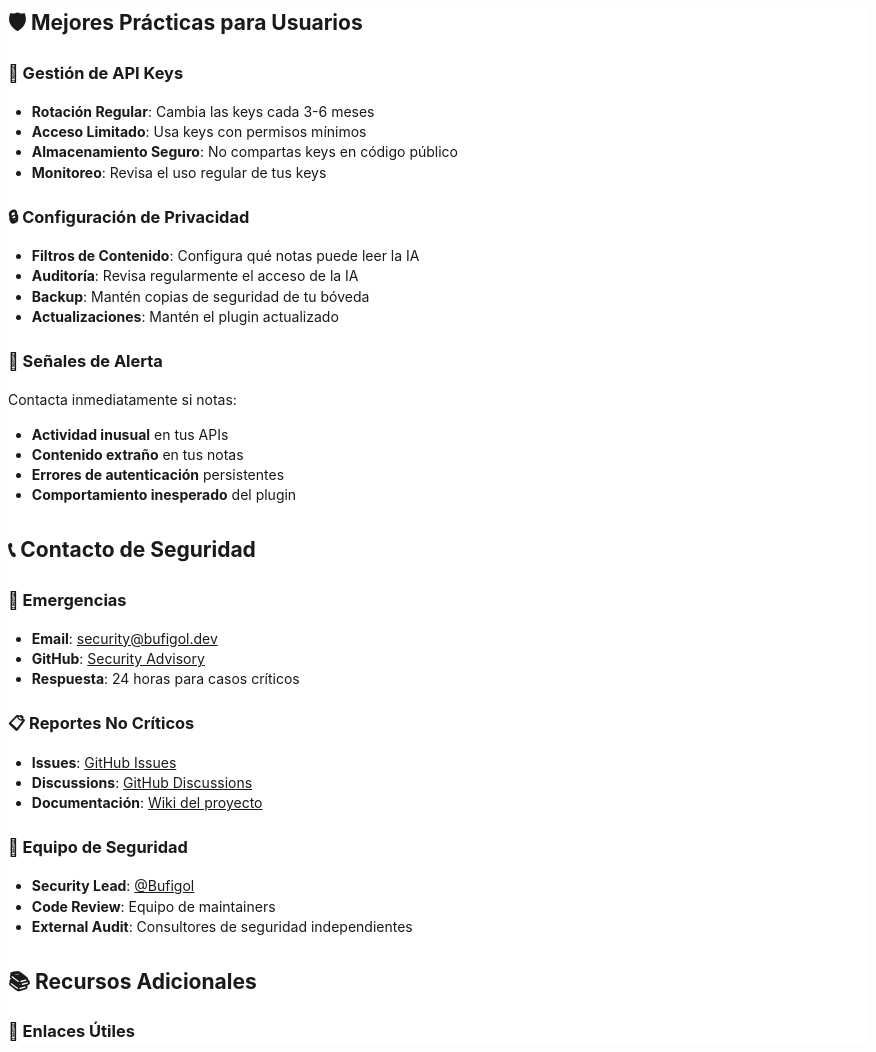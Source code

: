 ## 🛡️ Mejores Prácticas para Usuarios

### 🔑 Gestión de API Keys

- **Rotación Regular**: Cambia las keys cada 3-6 meses
- **Acceso Limitado**: Usa keys con permisos mínimos
- **Almacenamiento Seguro**: No compartas keys en código público
- **Monitoreo**: Revisa el uso regular de tus keys

### 🔒 Configuración de Privacidad

- **Filtros de Contenido**: Configura qué notas puede leer la IA
- **Auditoría**: Revisa regularmente el acceso de la IA
- **Backup**: Mantén copias de seguridad de tu bóveda
- **Actualizaciones**: Mantén el plugin actualizado

### 🚨 Señales de Alerta

Contacta inmediatamente si notas:

- **Actividad inusual** en tus APIs
- **Contenido extraño** en tus notas
- **Errores de autenticación** persistentes
- **Comportamiento inesperado** del plugin

## 📞 Contacto de Seguridad

### 🚨 Emergencias

- **Email**: [security@bufigol.dev](mailto:security@bufigol.dev)
- **GitHub**: [Security Advisory](https://github.com/Bufigol/obsidian-ai-assistant/security/advisories)
- **Respuesta**: 24 horas para casos críticos

### 📋 Reportes No Críticos

- **Issues**: [GitHub Issues](https://github.com/Bufigol/obsidian-ai-assistant/issues)
- **Discussions**: [GitHub Discussions](https://github.com/Bufigol/obsidian-ai-assistant/discussions)
- **Documentación**: [Wiki del proyecto](https://github.com/Bufigol/obsidian-ai-assistant/wiki)

### 👥 Equipo de Seguridad

- **Security Lead**: [@Bufigol](https://github.com/Bufigol)
- **Code Review**: Equipo de maintainers
- **External Audit**: Consultores de seguridad independientes

## 📚 Recursos Adicionales

### 🔗 Enlaces Útiles
